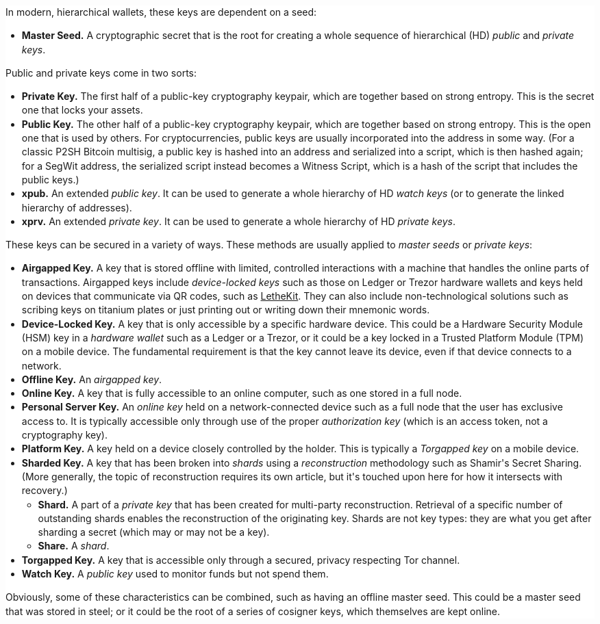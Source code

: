 In modern, hierarchical wallets, these keys are dependent on a seed:

* **Master Seed.** A cryptographic secret that is the root for creating a whole sequence of hierarchical (HD) _public_ and _private keys_.

Public and private keys come in two sorts:

* **Private Key.** The first half of a public-key cryptography keypair, which are together based on strong entropy. This is the secret one that locks your assets.
* **Public Key.** The other half of a public-key cryptography keypair, which are together based on strong entropy. This is the open one that is used by others. For cryptocurrencies, public keys are usually incorporated into the address in some way. (For a classic P2SH Bitcoin multisig, a public key is hashed into an address and serialized into a script, which is then hashed again; for a SegWit address, the serialized script instead becomes a Witness Script, which is a hash of the script that includes the public keys.)
* **xpub.** An extended _public key_. It can be used to generate a whole hierarchy of HD _watch keys_ (or to generate the linked hierarchy of addresses).
* **xprv.** An extended _private key_. It can be used to generate a whole hierarchy of HD _private keys_.

These keys can be secured in a variety of ways. These methods are usually applied to _master seeds_ or _private keys_:

* **Airgapped Key.** A key that is stored offline with limited, controlled interactions with a machine that handles the online parts of transactions. Airgapped keys include _device-locked keys_ such as those on Ledger or Trezor hardware wallets and keys held on devices that communicate via QR codes, such as [LetheKit](https://github.com/BlockchainCommons/bc-lethekit). They can also include non-technological solutions such as scribing keys on titanium plates or just printing out or writing down their mnemonic words.
* **Device-Locked Key.** A key that is only accessible by a specific hardware device. This could be a Hardware Security Module (HSM) key in a _hardware wallet_ such as a Ledger or a Trezor, or it could be a key locked in a Trusted Platform Module (TPM) on a mobile device. The fundamental requirement is that the key cannot leave its device, even if that device connects to a network.
* **Offline Key.** An _airgapped key_.
* **Online Key.** A key that is fully accessible to an online computer, such as one stored in a full node.
* **Personal Server Key.** An _online key_ held on a network-connected device such as a full node that the user has exclusive access to. It is typically accessible only through use of the proper _authorization key_ (which is an access token, not a cryptography key).
* **Platform Key.** A key held on a device closely controlled by the holder. This is typically a _Torgapped key_ on a mobile device.
* **Sharded Key.** A key that has been broken into _shards_ using a _reconstruction_ methodology such as Shamir's Secret Sharing. (More generally, the topic of reconstruction requires its own article, but it's touched upon here for how it intersects with recovery.)
   * **Shard.** A part of a _private key_ that has been created for multi-party reconstruction. Retrieval of a specific number of outstanding shards enables the reconstruction of the originating key. Shards are not key types: they are what you get after sharding a secret (which may or may not be a key). 
   * **Share.** A _shard_.
* **Torgapped Key.** A key that is accessible only through a secured, privacy respecting Tor channel. 
* **Watch Key.** A _public key_ used to monitor funds but not spend them.

Obviously, some of these characteristics can be combined, such as having an offline master seed. This could be a master seed that was stored in steel; or it could be the root of a series of cosigner keys, which themselves are kept online.
